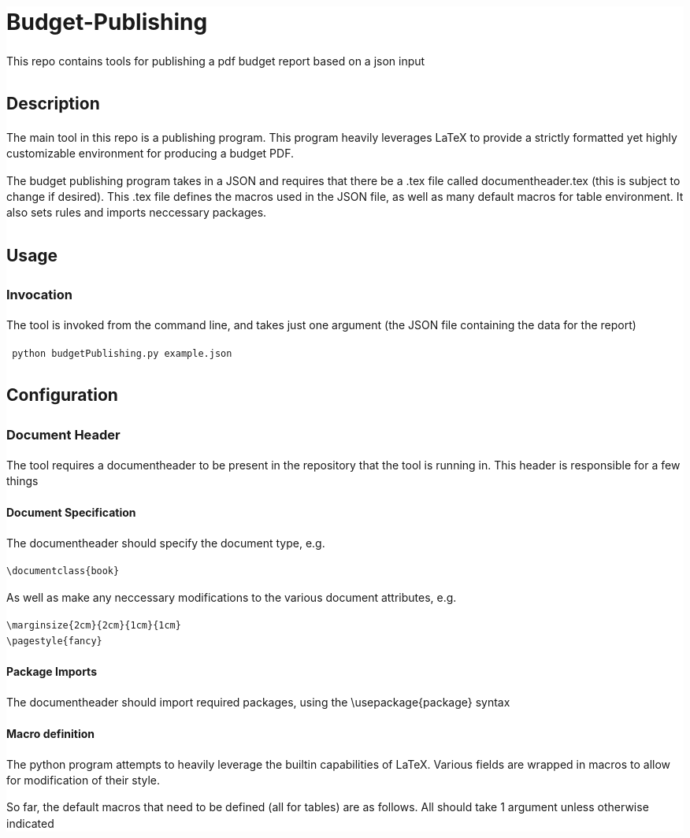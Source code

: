 # Budget-Publishing
This repo contains tools for publishing a pdf budget report based on a
json input

## Description
The main tool in this repo is a publishing program. This program heavily
leverages LaTeX to provide a strictly formatted yet highly customizable
environment for producing a budget PDF. 

The budget publishing program takes in a JSON and requires that there be a
.tex file called documentheader.tex (this is subject to change if
desired). This .tex file defines the macros used in the JSON file, as well
as many default macros for table environment. It also sets rules and
imports neccessary packages. 

## Usage
### Invocation
The tool is invoked from the command line, and takes just one argument
(the JSON file containing the data for the report)
     
     python budgetPublishing.py example.json

## Configuration
### Document Header
The tool requires a documentheader to be present in the repository that
the tool is running in. This header is responsible for a few things

#### Document Specification
The documentheader should specify the document type, e.g.  

    \documentclass{book}

As well as make any neccessary modifications to the various document
attributes, e.g.
    
    \marginsize{2cm}{2cm}{1cm}{1cm}
    \pagestyle{fancy}

#### Package Imports
The documentheader should import required packages, using the
\usepackage{package} syntax

#### Macro definition
The python program attempts to heavily leverage the builtin capabilities
of LaTeX. Various fields are wrapped in macros to allow for modification
of their style.

So far, the default macros that need to be defined (all for tables) are as
follows. All should take 1 argument unless otherwise indicated

